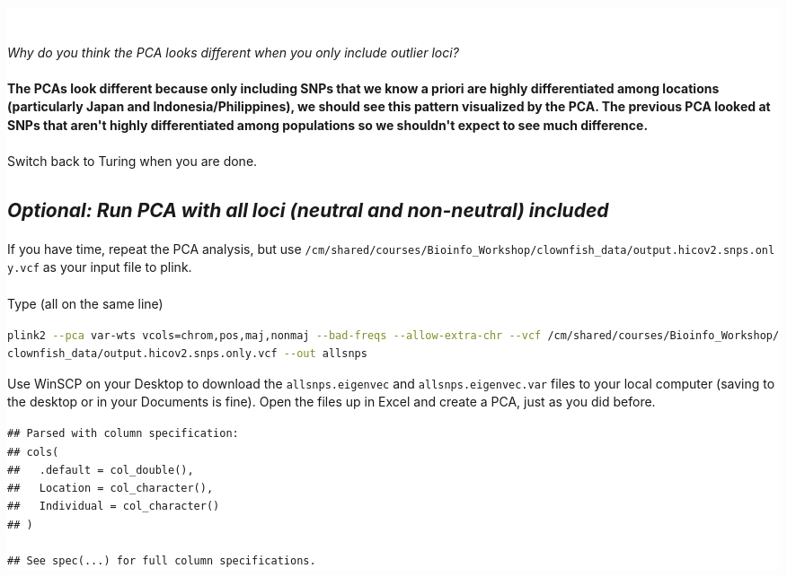 \
\
*Why do you think the PCA looks different when you only include outlier loci?*
\
\
**The PCAs look different because only including SNPs that we know a priori are highly differentiated among locations (particularly Japan and Indonesia/Philippines), we should see this pattern visualized by the PCA. The previous PCA looked at SNPs that aren't highly differentiated among populations so we shouldn't expect to see much difference.**
\
\
Switch back to Turing when you are done.

***Optional: Run PCA with all loci (neutral and non-neutral) included***
------------------------------------------------------------------------

If you have time, repeat the PCA analysis, but use `/cm/shared/courses/Bioinfo_Workshop/clownfish_data/output.hicov2.snps.only.vcf` as your input file to plink.
\
\
Type (all on the same line)

``` bash
plink2 --pca var-wts vcols=chrom,pos,maj,nonmaj --bad-freqs --allow-extra-chr --vcf /cm/shared/courses/Bioinfo_Workshop/clownfish_data/output.hicov2.snps.only.vcf --out allsnps
```

Use WinSCP on your Desktop to download the `allsnps.eigenvec` and `allsnps.eigenvec.var` files to your local computer (saving to the desktop or in your Documents is fine). Open the files up in Excel and create a PCA, just as you did before.

    ## Parsed with column specification:
    ## cols(
    ##   .default = col_double(),
    ##   Location = col_character(),
    ##   Individual = col_character()
    ## )

    ## See spec(...) for full column specifications.
